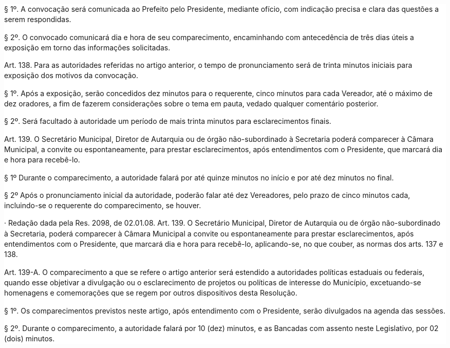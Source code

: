 § 1º. A convocação será comunicada ao Prefeito pelo Presidente, mediante ofício, com indicação precisa e clara das questões a serem respondidas.

§ 2º. O convocado comunicará dia e hora de seu comparecimento, encaminhando com antecedência de três dias úteis a exposição em torno das informações solicitadas.

Art. 138. Para as autoridades referidas no artigo anterior, o tempo de pronunciamento será de trinta minutos iniciais para exposição dos motivos da convocação.

§ 1º.  Após a exposição, serão concedidos dez minutos para o requerente, cinco minutos para cada Vereador, até o máximo de dez oradores, a fim de fazerem considerações sobre o tema em pauta, vedado qualquer comentário posterior.

§ 2º. Será facultado à autoridade um período de mais trinta minutos para esclarecimentos finais.

Art. 139.  O Secretário Municipal, Diretor de Autarquia ou de órgão não-subordinado à Secretaria poderá comparecer à Câmara Municipal, a convite ou espontaneamente, para prestar esclarecimentos, após entendimentos com o Presidente, que marcará dia e hora para recebê-lo.

§ 1º  Durante o comparecimento, a autoridade falará por até quinze minutos no início e por até dez minutos no final.

§ 2º  Após o pronunciamento inicial da autoridade, poderão falar até dez Vereadores, pelo prazo de cinco minutos cada, incluindo-se o requerente do comparecimento, se houver.

·         Redação dada  pela Res. 2098, de 02.01.08.
Art. 139. O Secretário Municipal, Diretor de Autarquia ou de órgão não-subordinado à Secretaria, poderá comparecer à Câmara Municipal a convite ou espontaneamente para prestar esclarecimentos, após entendimentos com o Presidente, que marcará dia e hora para recebê-lo, aplicando-se, no que couber, as normas dos arts. 137 e 138.

Art. 139-A. O comparecimento a que se refere o artigo anterior será estendido a autoridades políticas estaduais ou federais, quando esse objetivar a divulgação ou o esclarecimento de projetos ou políticas de interesse do Município, excetuando-se homenagens e comemorações que se regem por outros dispositivos desta Resolução.

§ 1º. Os comparecimentos previstos neste artigo, após entendimento com o Presidente, serão divulgados na agenda das sessões.

§ 2º. Durante o comparecimento, a autoridade falará por 10 (dez) minutos, e as Bancadas com assento neste Legislativo, por 02 (dois) minutos.
